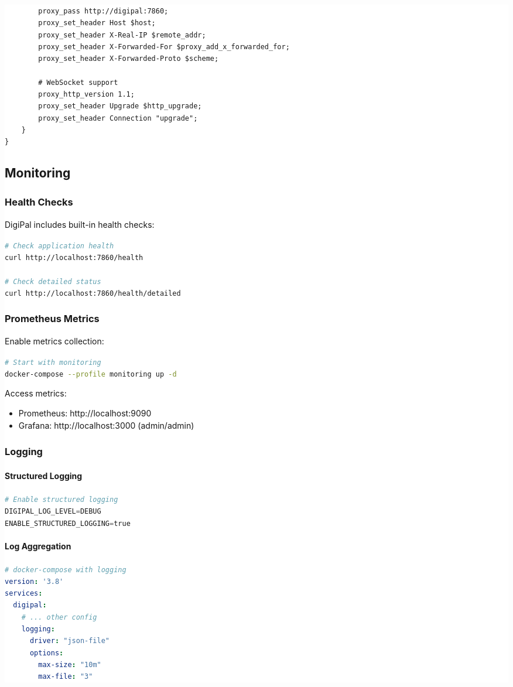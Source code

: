 ```nginx
        proxy_pass http://digipal:7860;
        proxy_set_header Host $host;
        proxy_set_header X-Real-IP $remote_addr;
        proxy_set_header X-Forwarded-For $proxy_add_x_forwarded_for;
        proxy_set_header X-Forwarded-Proto $scheme;
        
        # WebSocket support
        proxy_http_version 1.1;
        proxy_set_header Upgrade $http_upgrade;
        proxy_set_header Connection "upgrade";
    }
}
```

## Monitoring

### Health Checks

DigiPal includes built-in health checks:

```bash
# Check application health
curl http://localhost:7860/health

# Check detailed status
curl http://localhost:7860/health/detailed
```

### Prometheus Metrics

Enable metrics collection:

```bash
# Start with monitoring
docker-compose --profile monitoring up -d
```

Access metrics:
- Prometheus: http://localhost:9090
- Grafana: http://localhost:3000 (admin/admin)

### Logging

#### Structured Logging

```python
# Enable structured logging
DIGIPAL_LOG_LEVEL=DEBUG
ENABLE_STRUCTURED_LOGGING=true
```

#### Log Aggregation

```yaml
# docker-compose with logging
version: '3.8'
services:
  digipal:
    # ... other config
    logging:
      driver: "json-file"
      options:
        max-size: "10m"
        max-file: "3"
```
